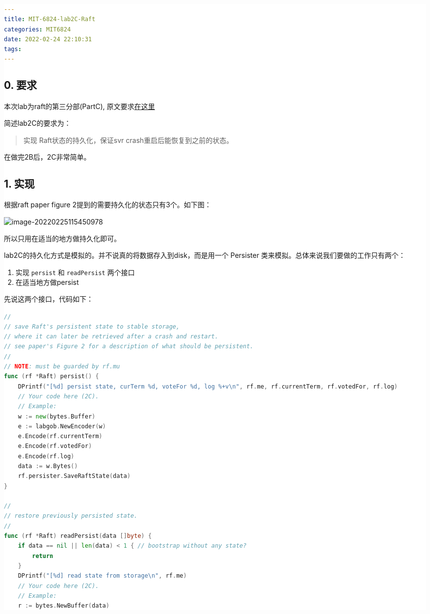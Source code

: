 ```yaml
---
title: MIT-6824-lab2C-Raft
categories: MIT6824
date: 2022-02-24 22:10:31
tags:
---
```


## 0. 要求

本次lab为raft的第三分部(PartC), 原文要求[在这里](http://nil.csail.mit.edu/6.824/2020/labs/lab-raft.html)

简述lab2C的要求为：

> 实现 Raft状态的持久化，保证svr crash重启后能恢复到之前的状态。

在做完2B后，2C非常简单。



## 1. 实现

根据raft paper figure 2提到的需要持久化的状态只有3个。如下图：

![image-20220225115450978](https://cdn.JsDelivr.net/gh/ravenxrz/PicBed/img/image-20220225115450978.png)

所以只用在适当的地方做持久化即可。

lab2C的持久化方式是模拟的。并不说真的将数据存入到disk，而是用一个 Persister 类来模拟。总体来说我们要做的工作只有两个：

1. 实现 `persist` 和 `readPersist` 两个接口
2. 在适当地方做persist

先说这两个接口，代码如下：

```go
//
// save Raft's persistent state to stable storage,
// where it can later be retrieved after a crash and restart.
// see paper's Figure 2 for a description of what should be persistent.
//
// NOTE: must be guarded by rf.mu
func (rf *Raft) persist() {
	DPrintf("[%d] persist state, curTerm %d, voteFor %d, log %+v\n", rf.me, rf.currentTerm, rf.votedFor, rf.log)
	// Your code here (2C).
	// Example:
	w := new(bytes.Buffer)
	e := labgob.NewEncoder(w)
	e.Encode(rf.currentTerm)
	e.Encode(rf.votedFor)
	e.Encode(rf.log) 
	data := w.Bytes()
	rf.persister.SaveRaftState(data)
}

//
// restore previously persisted state.
//
func (rf *Raft) readPersist(data []byte) {
	if data == nil || len(data) < 1 { // bootstrap without any state?
		return
	}
	DPrintf("[%d] read state from storage\n", rf.me)
	// Your code here (2C).
	// Example:
	r := bytes.NewBuffer(data)
```